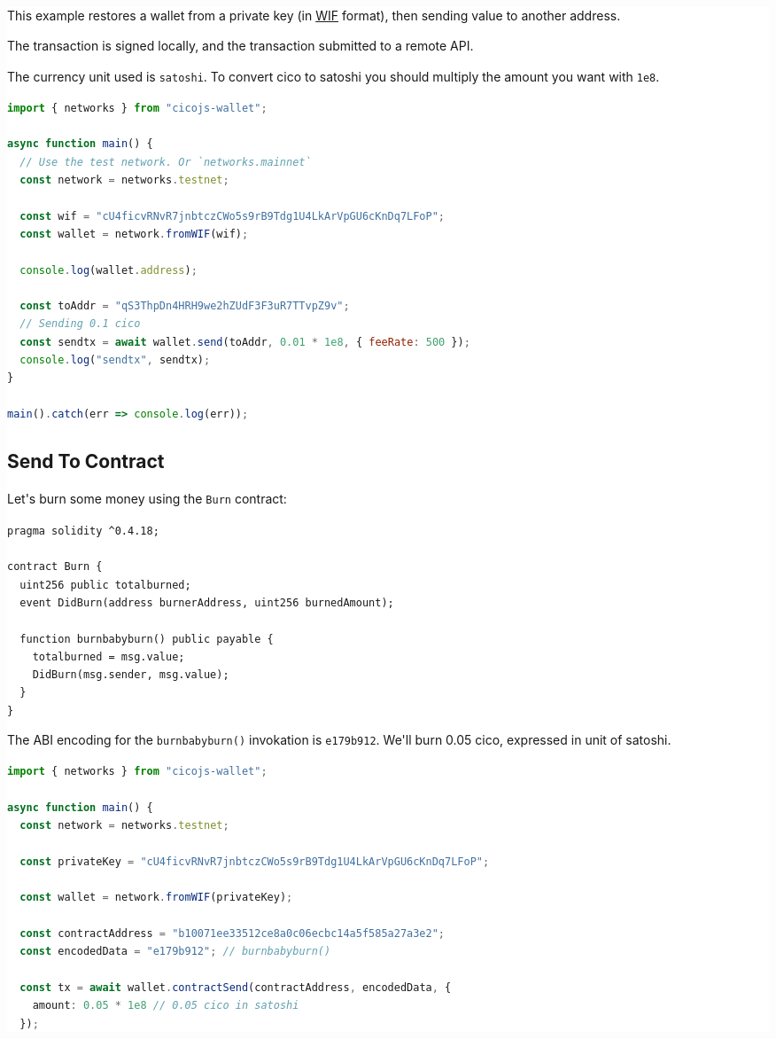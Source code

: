 This example restores a wallet from a private key (in [WIF](https://en.bitcoin.it/wiki/Wallet_import_format) format), then sending value to another address.

The transaction is signed locally, and the transaction submitted to a remote API.

The currency unit used is `satoshi`. To convert cico to satoshi you should multiply the amount you want with `1e8`.

```js
import { networks } from "cicojs-wallet";

async function main() {
  // Use the test network. Or `networks.mainnet`
  const network = networks.testnet;

  const wif = "cU4ficvRNvR7jnbtczCWo5s9rB9Tdg1U4LkArVpGU6cKnDq7LFoP";
  const wallet = network.fromWIF(wif);

  console.log(wallet.address);

  const toAddr = "qS3ThpDn4HRH9we2hZUdF3F3uR7TTvpZ9v";
  // Sending 0.1 cico
  const sendtx = await wallet.send(toAddr, 0.01 * 1e8, { feeRate: 500 });
  console.log("sendtx", sendtx);
}

main().catch(err => console.log(err));
```

## Send To Contract

Let's burn some money using the `Burn` contract:

```solidity
pragma solidity ^0.4.18;

contract Burn {
  uint256 public totalburned;
  event DidBurn(address burnerAddress, uint256 burnedAmount);

  function burnbabyburn() public payable {
    totalburned = msg.value;
    DidBurn(msg.sender, msg.value);
  }
}
```

The ABI encoding for the `burnbabyburn()` invokation is `e179b912`. We'll burn 0.05 cico, expressed in unit of satoshi.

```ts
import { networks } from "cicojs-wallet";

async function main() {
  const network = networks.testnet;

  const privateKey = "cU4ficvRNvR7jnbtczCWo5s9rB9Tdg1U4LkArVpGU6cKnDq7LFoP";

  const wallet = network.fromWIF(privateKey);

  const contractAddress = "b10071ee33512ce8a0c06ecbc14a5f585a27a3e2";
  const encodedData = "e179b912"; // burnbabyburn()

  const tx = await wallet.contractSend(contractAddress, encodedData, {
    amount: 0.05 * 1e8 // 0.05 cico in satoshi
  });

```